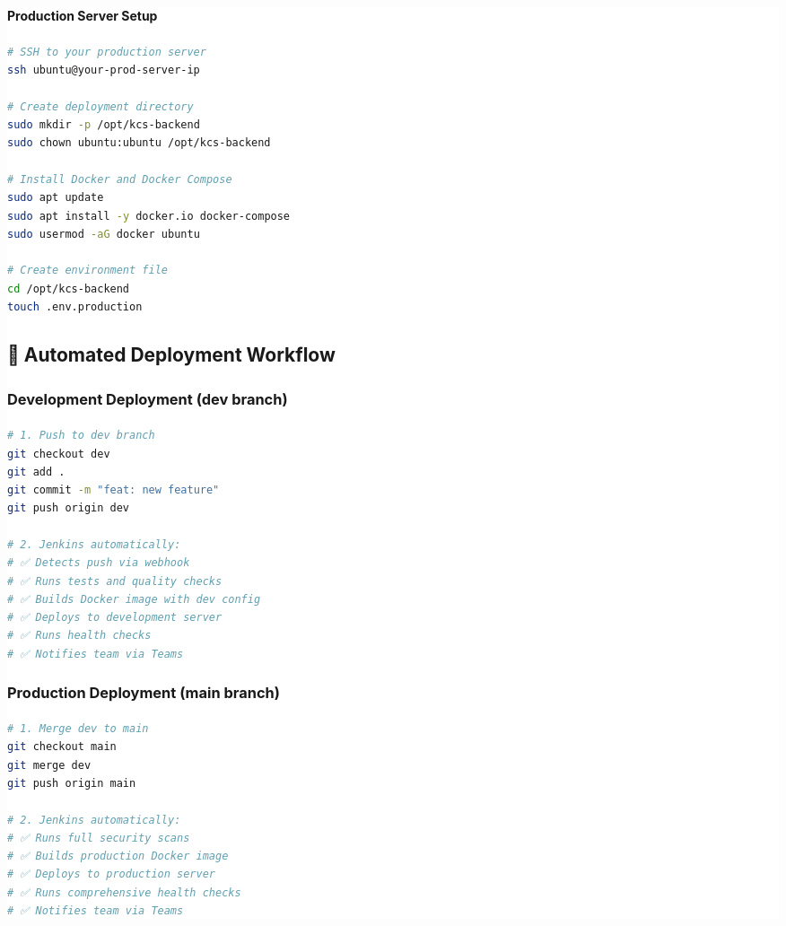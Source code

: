 #### Production Server Setup

```bash
# SSH to your production server
ssh ubuntu@your-prod-server-ip

# Create deployment directory
sudo mkdir -p /opt/kcs-backend
sudo chown ubuntu:ubuntu /opt/kcs-backend

# Install Docker and Docker Compose
sudo apt update
sudo apt install -y docker.io docker-compose
sudo usermod -aG docker ubuntu

# Create environment file
cd /opt/kcs-backend
touch .env.production
```

## 🚀 Automated Deployment Workflow

### Development Deployment (dev branch)

```bash
# 1. Push to dev branch
git checkout dev
git add .
git commit -m "feat: new feature"
git push origin dev

# 2. Jenkins automatically:
# ✅ Detects push via webhook
# ✅ Runs tests and quality checks
# ✅ Builds Docker image with dev config
# ✅ Deploys to development server
# ✅ Runs health checks
# ✅ Notifies team via Teams
```

### Production Deployment (main branch)

```bash
# 1. Merge dev to main
git checkout main
git merge dev
git push origin main

# 2. Jenkins automatically:
# ✅ Runs full security scans
# ✅ Builds production Docker image
# ✅ Deploys to production server
# ✅ Runs comprehensive health checks
# ✅ Notifies team via Teams
```
